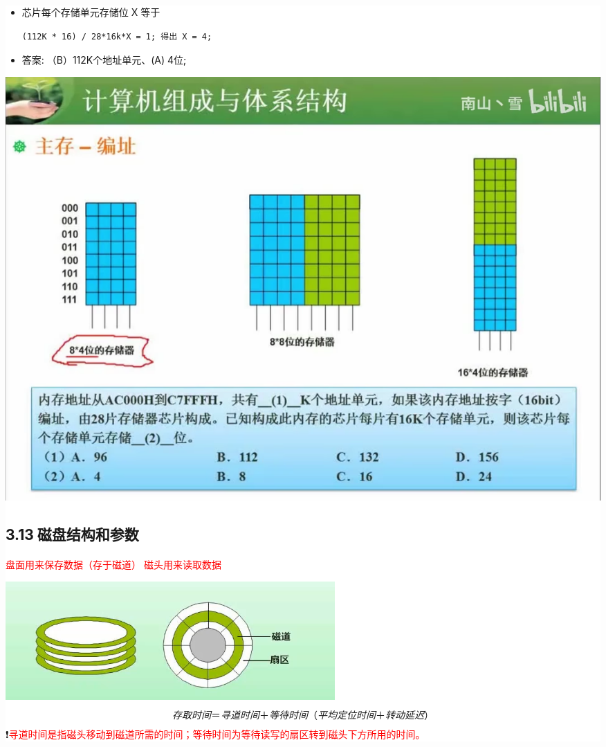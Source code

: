 - 芯片每个存储单元存储位 X 等于

  ```
  (112K * 16) / 28*16k*X = 1; 得出 X = 4; 
  ```

- 答案:  （B）112K个地址单元、(A) 4位;

![image-20230414190324294](./软件设计师笔记_files\image-20230414190324294.png)

## 3.13 磁盘结构和参数

<font color='red'>盘面用来保存数据（存于磁道）</font>
		<font color='red'>磁头用来读取数据</font>

![img](软件设计师笔记_files/55daf9bdf03df841bcd488951b309e5a.png)
$$
存取时间＝寻道时间＋等待时间（平均定位时间＋转动延迟）
$$
❗<font color='red'>寻道时间是指磁头移动到磁道所需的时间；等待时间为等待读写的扇区转到磁头下方所用的时间。</font>

